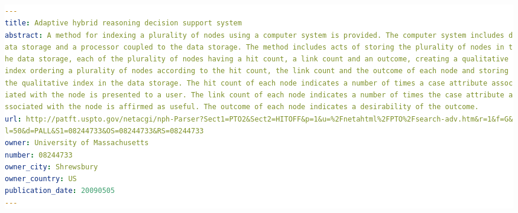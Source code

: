 ```yaml
---
title: Adaptive hybrid reasoning decision support system
abstract: A method for indexing a plurality of nodes using a computer system is provided. The computer system includes data storage and a processor coupled to the data storage. The method includes acts of storing the plurality of nodes in the data storage, each of the plurality of nodes having a hit count, a link count and an outcome, creating a qualitative index ordering a plurality of nodes according to the hit count, the link count and the outcome of each node and storing the qualitative index in the data storage. The hit count of each node indicates a number of times a case attribute associated with the node is presented to a user. The link count of each node indicates a number of times the case attribute associated with the node is affirmed as useful. The outcome of each node indicates a desirability of the outcome.
url: http://patft.uspto.gov/netacgi/nph-Parser?Sect1=PTO2&Sect2=HITOFF&p=1&u=%2Fnetahtml%2FPTO%2Fsearch-adv.htm&r=1&f=G&l=50&d=PALL&S1=08244733&OS=08244733&RS=08244733
owner: University of Massachusetts
number: 08244733
owner_city: Shrewsbury
owner_country: US
publication_date: 20090505
---
```

